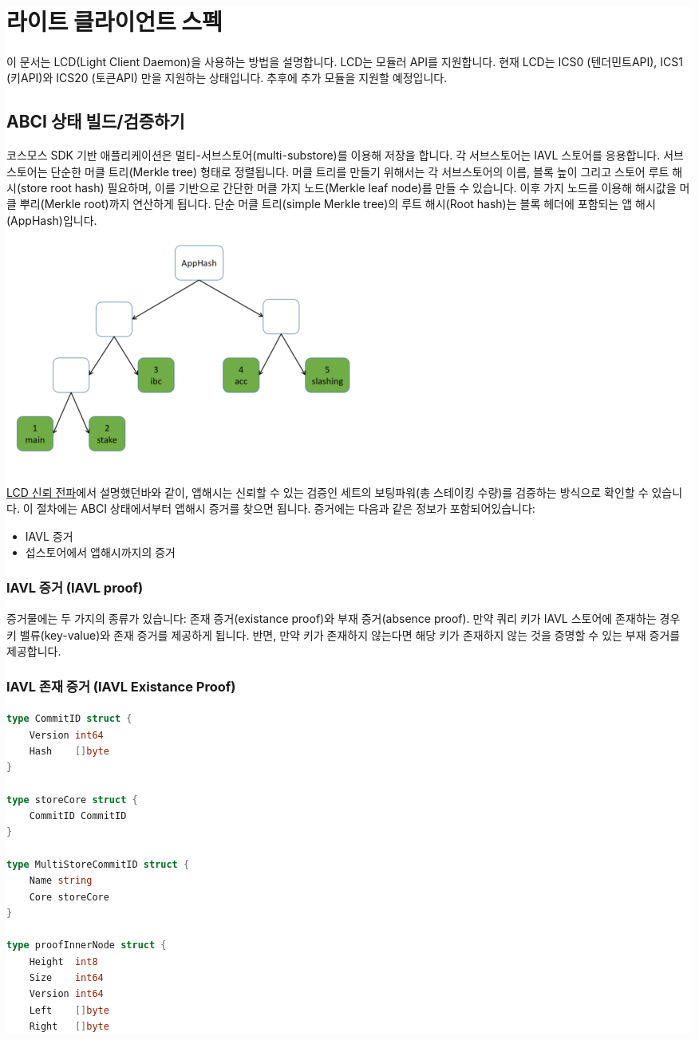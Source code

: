 # 라이트 클라이언트 스펙

이 문서는 LCD(Light Client Daemon)을 사용하는 방법을 설명합니다. LCD는 모듈러 API를 지원합니다. 현재 LCD는 ICS0 (텐더민트API), ICS1 (키API)와 ICS20 (토큰API) 만을 지원하는 상태입니다. 추후에 추가 모듈을 지원할 예정입니다.

## ABCI 상태 빌드/검증하기

코스모스 SDK 기반 애플리케이션은 멀티-서브스토어(multi-substore)를 이용해 저장을 합니다. 각 서브스토어는 IAVL 스토어를 응용합니다. 서브스토어는 단순한 머클 트리(Merkle tree) 형태로 정렬됩니다. 머클 트리를 만들기 위해서는 각 서브스토어의 이름, 블록 높이 그리고 스토어 루트 해시(store root hash) 필요하며, 이를 기반으로 간단한 머클 가지 노드(Merkle leaf node)를 만들 수 있습니다. 이후 가지 노드를 이용해 해시값을 머클 뿌리(Merkle root)까지 연산하게 됩니다. 단순 머클 트리(simple Merkle tree)의 루트 해시(Root hash)는 블록 헤더에 포함되는 앱 해시(AppHash)입니다.

![Simple Merkle Tree](./pics/simpleMerkleTree.png)

[LCD 신뢰 전파](https://github.com/irisnet/cosmos-sdk/tree/bianjie/lcd_spec/docs/spec/lcd#trust-propagation)에서 설명했던바와 같이, 앱해시는 신뢰할 수 있는 검증인 세트의 보팅파워(총 스테이킹 수량)를 검증하는 방식으로 확인할 수 있습니다. 이 절차에는 ABCI 상태에서부터 앱해시 증거를 찾으면 됩니다. 증거에는 다음과 같은 정보가 포함되어있습니다:

* IAVL 증거
* 섭스토어에서 앱해시까지의 증거

### IAVL 증거 (IAVL proof)

증거물에는 두 가지의 종류가 있습니다: 존재 증거(existance proof)와 부재 증거(absence proof). 만약 쿼리 키가 IAVL 스토어에 존재하는 경우 키 밸류(key-value)와 존재 증거를 제공하게 됩니다. 반면, 만약 키가 존재하지 않는다면 해당 키가 존재하지 않는 것을 증명할 수 있는 부재 증거를 제공합니다.

### IAVL 존재 증거 (IAVL Existance Proof)

```go
type CommitID struct {
    Version int64
    Hash    []byte
}

type storeCore struct {
    CommitID CommitID
}

type MultiStoreCommitID struct {
    Name string
    Core storeCore
}

type proofInnerNode struct {
    Height  int8
    Size    int64
    Version int64
    Left    []byte
    Right   []byte
```